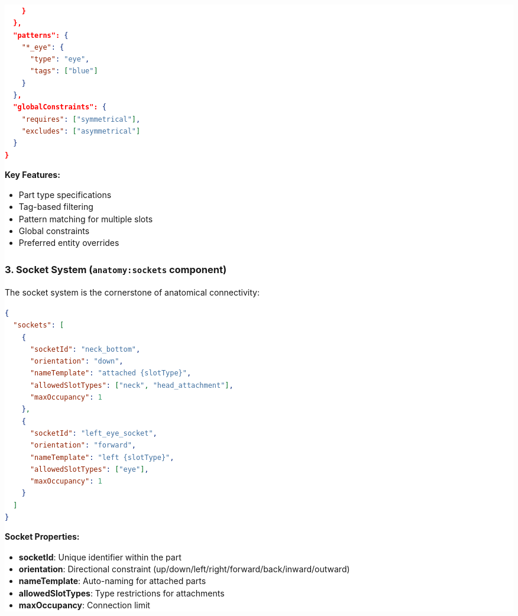 ```json
    }
  },
  "patterns": {
    "*_eye": {
      "type": "eye",
      "tags": ["blue"]
    }
  },
  "globalConstraints": {
    "requires": ["symmetrical"],
    "excludes": ["asymmetrical"]
  }
}
```

**Key Features:**

- Part type specifications
- Tag-based filtering
- Pattern matching for multiple slots
- Global constraints
- Preferred entity overrides

### 3. Socket System (`anatomy:sockets` component)

The socket system is the cornerstone of anatomical connectivity:

```json
{
  "sockets": [
    {
      "socketId": "neck_bottom",
      "orientation": "down",
      "nameTemplate": "attached {slotType}",
      "allowedSlotTypes": ["neck", "head_attachment"],
      "maxOccupancy": 1
    },
    {
      "socketId": "left_eye_socket",
      "orientation": "forward",
      "nameTemplate": "left {slotType}",
      "allowedSlotTypes": ["eye"],
      "maxOccupancy": 1
    }
  ]
}
```

**Socket Properties:**

- **socketId**: Unique identifier within the part
- **orientation**: Directional constraint (up/down/left/right/forward/back/inward/outward)
- **nameTemplate**: Auto-naming for attached parts
- **allowedSlotTypes**: Type restrictions for attachments
- **maxOccupancy**: Connection limit
